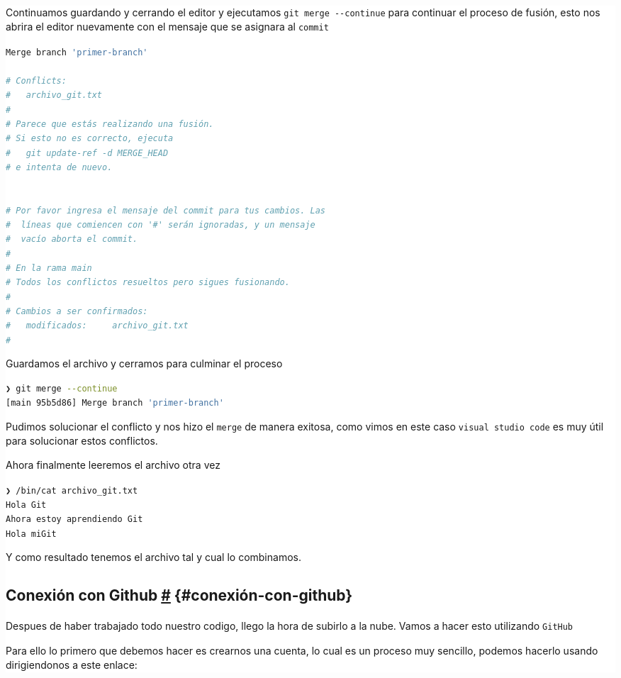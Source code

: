Continuamos guardando y cerrando el editor y ejecutamos `git merge --continue` para continuar el proceso de fusión, esto nos abrira el editor nuevamente con el mensaje que se asignara al `commit`

```bash
Merge branch 'primer-branch'

# Conflicts:
#	archivo_git.txt
#
# Parece que estás realizando una fusión.
# Si esto no es correcto, ejecuta
#	git update-ref -d MERGE_HEAD
# e intenta de nuevo.


# Por favor ingresa el mensaje del commit para tus cambios. Las
#  líneas que comiencen con '#' serán ignoradas, y un mensaje
#  vacío aborta el commit.
#
# En la rama main
# Todos los conflictos resueltos pero sigues fusionando.
#
# Cambios a ser confirmados:
#	modificados:     archivo_git.txt
#
```

Guardamos el archivo y cerramos para culminar el proceso

```bash
❯ git merge --continue
[main 95b5d86] Merge branch 'primer-branch'
```

Pudimos solucionar el conflicto y nos hizo el `merge` de manera exitosa, como vimos en este caso `visual studio code` es muy útil para solucionar estos conflictos.

Ahora finalmente leeremos el archivo otra vez

```bash
❯ /bin/cat archivo_git.txt
Hola Git
Ahora estoy aprendiendo Git
Hola miGit
```

Y como resultado tenemos el archivo tal y cual lo combinamos.


## Conexión con Github [#](#conexión-con-github) {#conexión-con-github}
 
Despues de haber trabajado todo nuestro codigo, llego la hora de subirlo a la nube. Vamos a hacer esto utilizando `GitHub`

Para ello lo primero que debemos hacer es crearnos una cuenta, lo cual es un proceso muy sencillo, podemos hacerlo usando dirigiendonos a este enlace:
